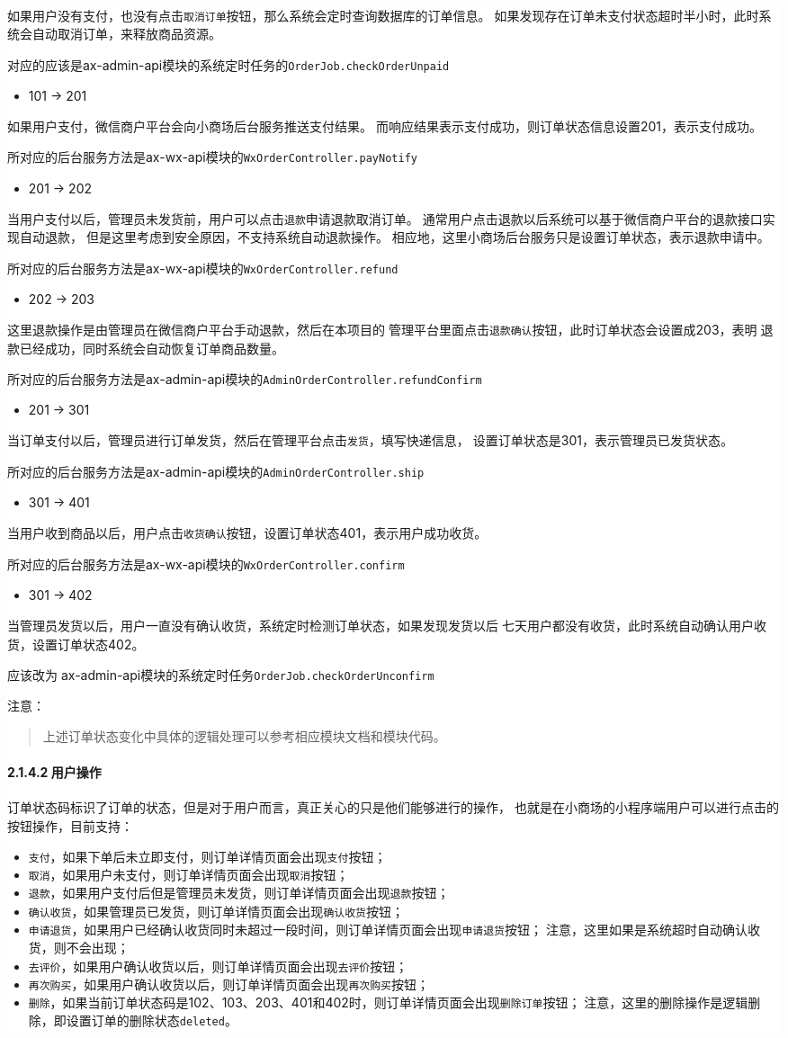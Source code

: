 如果用户没有支付，也没有点击`取消订单`按钮，那么系统会定时查询数据库的订单信息。
如果发现存在订单未支付状态超时半小时，此时系统会自动取消订单，来释放商品资源。

对应的应该是ax-admin-api模块的系统定时任务的`OrderJob.checkOrderUnpaid`

* 101 -> 201

如果用户支付，微信商户平台会向小商场后台服务推送支付结果。
而响应结果表示支付成功，则订单状态信息设置201，表示支付成功。

所对应的后台服务方法是ax-wx-api模块的`WxOrderController.payNotify`

* 201 -> 202

当用户支付以后，管理员未发货前，用户可以点击`退款`申请退款取消订单。
通常用户点击退款以后系统可以基于微信商户平台的退款接口实现自动退款，
但是这里考虑到安全原因，不支持系统自动退款操作。
相应地，这里小商场后台服务只是设置订单状态，表示退款申请中。

所对应的后台服务方法是ax-wx-api模块的`WxOrderController.refund`

* 202 -> 203

这里退款操作是由管理员在微信商户平台手动退款，然后在本项目的
管理平台里面点击`退款确认`按钮，此时订单状态会设置成203，表明
退款已经成功，同时系统会自动恢复订单商品数量。

所对应的后台服务方法是ax-admin-api模块的`AdminOrderController.refundConfirm`

* 201 -> 301

当订单支付以后，管理员进行订单发货，然后在管理平台点击`发货`，填写快递信息，
设置订单状态是301，表示管理员已发货状态。

所对应的后台服务方法是ax-admin-api模块的`AdminOrderController.ship`

* 301 -> 401

当用户收到商品以后，用户点击`收货确认`按钮，设置订单状态401，表示用户成功收货。

所对应的后台服务方法是ax-wx-api模块的`WxOrderController.confirm`

* 301 -> 402

当管理员发货以后，用户一直没有确认收货，系统定时检测订单状态，如果发现发货以后
七天用户都没有收货，此时系统自动确认用户收货，设置订单状态402。

应该改为 ax-admin-api模块的系统定时任务`OrderJob.checkOrderUnconfirm`

注意：
> 上述订单状态变化中具体的逻辑处理可以参考相应模块文档和模块代码。

#### 2.1.4.2 用户操作

订单状态码标识了订单的状态，但是对于用户而言，真正关心的只是他们能够进行的操作，
也就是在小商场的小程序端用户可以进行点击的按钮操作，目前支持：

* `支付`，如果下单后未立即支付，则订单详情页面会出现`支付`按钮；
* `取消`，如果用户未支付，则订单详情页面会出现`取消`按钮；
* `退款`，如果用户支付后但是管理员未发货，则订单详情页面会出现`退款`按钮；
* `确认收货`，如果管理员已发货，则订单详情页面会出现`确认收货`按钮；
* `申请退货`，如果用户已经确认收货同时未超过一段时间，则订单详情页面会出现`申请退货`按钮；
   注意，这里如果是系统超时自动确认收货，则不会出现；
* `去评价`，如果用户确认收货以后，则订单详情页面会出现`去评价`按钮；
* `再次购买`，如果用户确认收货以后，则订单详情页面会出现`再次购买`按钮；
* `删除`，如果当前订单状态码是102、103、203、401和402时，则订单详情页面会出现`删除订单`按钮；
   注意，这里的删除操作是逻辑删除，即设置订单的删除状态`deleted`。
  